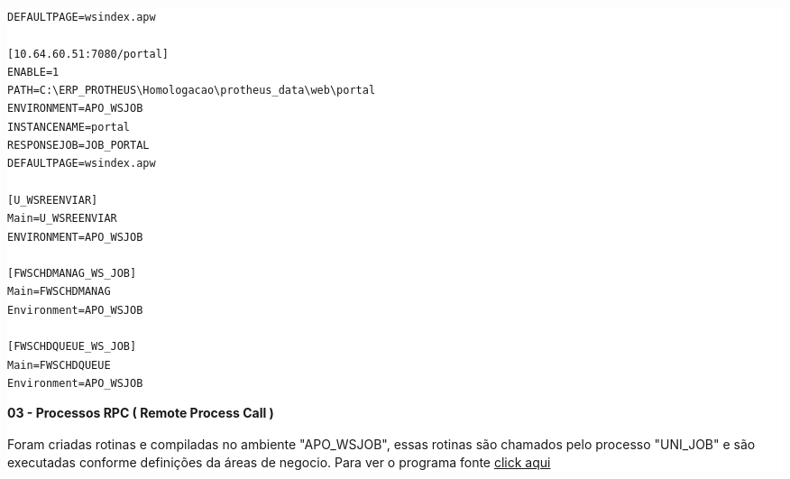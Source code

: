 ``````
DEFAULTPAGE=wsindex.apw

[10.64.60.51:7080/portal]
ENABLE=1
PATH=C:\ERP_PROTHEUS\Homologacao\protheus_data\web\portal
ENVIRONMENT=APO_WSJOB
INSTANCENAME=portal
RESPONSEJOB=JOB_PORTAL
DEFAULTPAGE=wsindex.apw

[U_WSREENVIAR]
Main=U_WSREENVIAR
ENVIRONMENT=APO_WSJOB

[FWSCHDMANAG_WS_JOB]
Main=FWSCHDMANAG
Environment=APO_WSJOB

[FWSCHDQUEUE_WS_JOB]
Main=FWSCHDQUEUE
Environment=APO_WSJOB

``````

**03 - Processos RPC ( Remote Process Call )**

Foram criadas rotinas e compiladas no ambiente "APO_WSJOB", essas rotinas são chamados pelo processo "UNI_JOB" e são executadas conforme definições da áreas de negocio. Para ver o programa fonte [click aqui](https://labs.unimedgoiania.coop.br/ti/setsis/desenvolvimento/protheus/protheus-unimed/blob/master/ProjetosRPC/ProjetoJOB/Fun%C3%A7%C3%B5es/UNIJOB.prw)